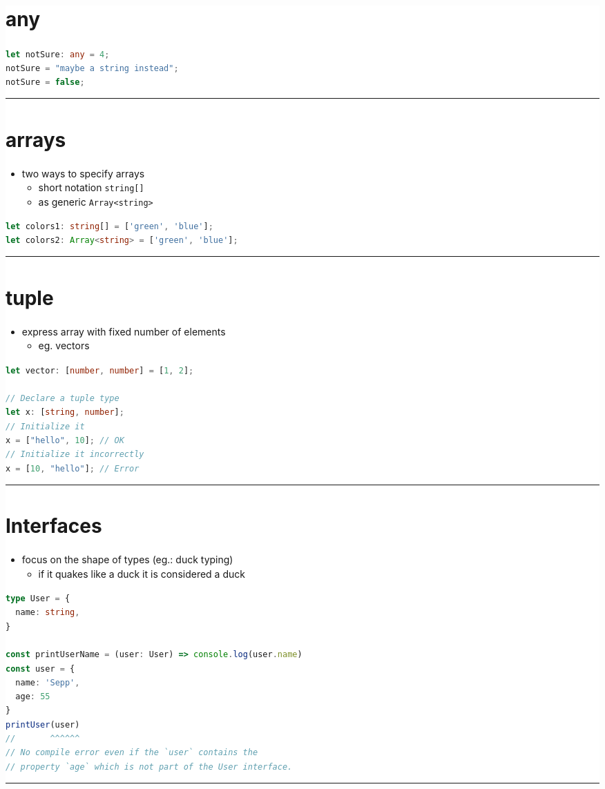 # any

```ts
let notSure: any = 4;
notSure = "maybe a string instead";
notSure = false;
```

---

# arrays

- two ways to specify arrays
  - short notation `string[]`
  - as generic `Array<string>`

```ts
let colors1: string[] = ['green', 'blue'];
let colors2: Array<string> = ['green', 'blue'];
```

---

# tuple

- express array with fixed number of elements
  - eg. vectors

```ts
let vector: [number, number] = [1, 2];

// Declare a tuple type
let x: [string, number];
// Initialize it
x = ["hello", 10]; // OK
// Initialize it incorrectly
x = [10, "hello"]; // Error
```

---

# Interfaces

- focus on the shape of types (eg.: duck typing)
  - if it quakes like a duck it is considered a duck

```ts
type User = {
  name: string,
}

const printUserName = (user: User) => console.log(user.name)
const user = {
  name: 'Sepp',
  age: 55
}
printUser(user)
//       ^^^^^^
// No compile error even if the `user` contains the
// property `age` which is not part of the User interface.
```

---
